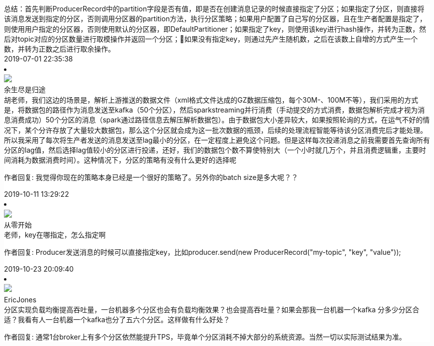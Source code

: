   <div class="_2_QraFYR_0">总结：首先判断ProducerRecord中的partition字段是否有值，即是否在创建消息记录的时候直接指定了分区；如果指定了分区，则直接将该消息发送到指定的分区，否则调用分区器的partition方法，执行分区策略；如果用户配置了自己写的分区器，且在生产者配置是指定了，则使用用户指定的分区器，否则使用默认的分区器，即DefaultPartitioner；如果指定了key，则使用该key进行hash操作，并转为正数，然后对topic对应的分区数量进行取模操作并返回一个分区；如果没有指定key，则通过先产生随机数，之后在该数上自增的方式产生一个数，并转为正数之后进行取余操作。</div>
  <div class="_10o3OAxT_0">
    
  </div>
  <div class="_3klNVc4Z_0">
    <div class="_3Hkula0k_0">2019-07-01 22:35:38</div>
  </div>
</div>
</div>
</li>
<li>
<div class="_2sjJGcOH_0"><img src="https://static001.geekbang.org/account/avatar/00/16/ee/70/0d2ff8a9.jpg"
  class="_3FLYR4bF_0">
<div class="_36ChpWj4_0">
  <div class="_2zFoi7sd_0"><span>余生尽是归途</span>
  </div>
  <div class="_2_QraFYR_0">胡老师，我们这边的场景是，解析上游推送的数据文件（xml格式文件达成的GZ数据压缩包，每个30M-、100M不等），我们采用的方式是，将数据包的路径作为消息发送至kafka（50个分区），然后sparkstreaming并行消费（手动提交的方式消费，数据包解析完成才视为消息消费成功）50个分区的消息（spark通过路径信息去解压解析数据包）。由于数据包大小差异较大，如果按照轮询的方式，在运气不好的情况下，某个分许存放了大量较大数据包，那么这个分区就会成为这一批次数据的瓶颈，后续的处理流程智能等待该分区消费完后才能处理。所以我采用了每次将生产者发送的消息发送至lag最小的分区，在一定程度上避免这个问题。但是这样每次投递消息之前我需要首先查询所有分区的lag值，然后选择lag值较小的分区进行投递，还好，我们的数据包个数不算使特别大（一个小时就几万个，并且消费逻辑重，主要时间消耗为数据消费时间）。这种情况下，分区的策略有没有什么更好的选择呢</div>
  <div class="_10o3OAxT_0">
    <p class="_3KxQPN3V_0">作者回复: 我觉得你现在的策略本身已经是一个很好的策略了。另外你的batch size是多大呢？？</p>
  </div>
  <div class="_3klNVc4Z_0">
    <div class="_3Hkula0k_0">2019-10-11 13:29:22</div>
  </div>
</div>
</div>
</li>
<li>
<div class="_2sjJGcOH_0"><img src="https://static001.geekbang.org/account/avatar/00/17/e6/95/3ed2fe9c.jpg"
  class="_3FLYR4bF_0">
<div class="_36ChpWj4_0">
  <div class="_2zFoi7sd_0"><span>从零开始</span>
  </div>
  <div class="_2_QraFYR_0">老师，key在哪指定，怎么指定啊</div>
  <div class="_10o3OAxT_0">
    <p class="_3KxQPN3V_0">作者回复: Producer发送消息的时候可以直接指定key，比如producer.send(new ProducerRecord(&quot;my-topic&quot;, &quot;key&quot;, &quot;value&quot;));</p>
  </div>
  <div class="_3klNVc4Z_0">
    <div class="_3Hkula0k_0">2019-10-23 20:09:40</div>
  </div>
</div>
</div>
</li>
<li>
<div class="_2sjJGcOH_0"><img src="https://static001.geekbang.org/account/avatar/00/12/6d/1c/d9746372.jpg"
  class="_3FLYR4bF_0">
<div class="_36ChpWj4_0">
  <div class="_2zFoi7sd_0"><span>EricJones</span>
  </div>
  <div class="_2_QraFYR_0">分区实现负载均衡提高吞吐量，一台机器多个分区也会有负载均衡效果？也会提高吞吐量？如果会那我一台机器一个kafka 分多少分区合适？我看有人一台机器一个kafka也分了五六个分区。这样做有什么好处？</div>
  <div class="_10o3OAxT_0">
    <p class="_3KxQPN3V_0">作者回复: 通常1台broker上有多个分区依然能提升TPS，毕竟单个分区消耗不掉大部分的系统资源。当然一切以实际测试结果为准。</p>
  </div>
  <div class="_3klNVc4Z_0">